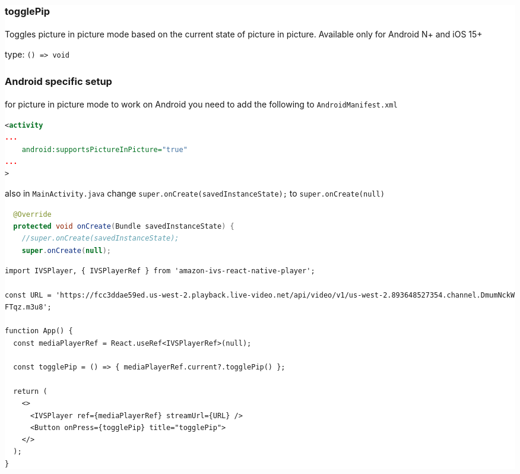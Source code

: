 ### togglePip

Toggles picture in picture mode based on the current state of picture in picture. Available only for Android N+ and iOS 15+

type: `() => void`

### Android specific setup

for picture in picture mode to work on Android you need to add the following to `AndroidManifest.xml`

```xml
<activity
...
    android:supportsPictureInPicture="true"
...
>
```

also in `MainActivity.java` change `super.onCreate(savedInstanceState);` to `super.onCreate(null)`

```java
  @Override
  protected void onCreate(Bundle savedInstanceState) {
    //super.onCreate(savedInstanceState);
    super.onCreate(null);
```

```tsx
import IVSPlayer, { IVSPlayerRef } from 'amazon-ivs-react-native-player';

const URL = 'https://fcc3ddae59ed.us-west-2.playback.live-video.net/api/video/v1/us-west-2.893648527354.channel.DmumNckWFTqz.m3u8';

function App() {
  const mediaPlayerRef = React.useRef<IVSPlayerRef>(null);

  const togglePip = () => { mediaPlayerRef.current?.togglePip() };

  return (
    <>
      <IVSPlayer ref={mediaPlayerRef} streamUrl={URL} />
      <Button onPress={togglePip} title="togglePip">
    </>
  );
}
```
